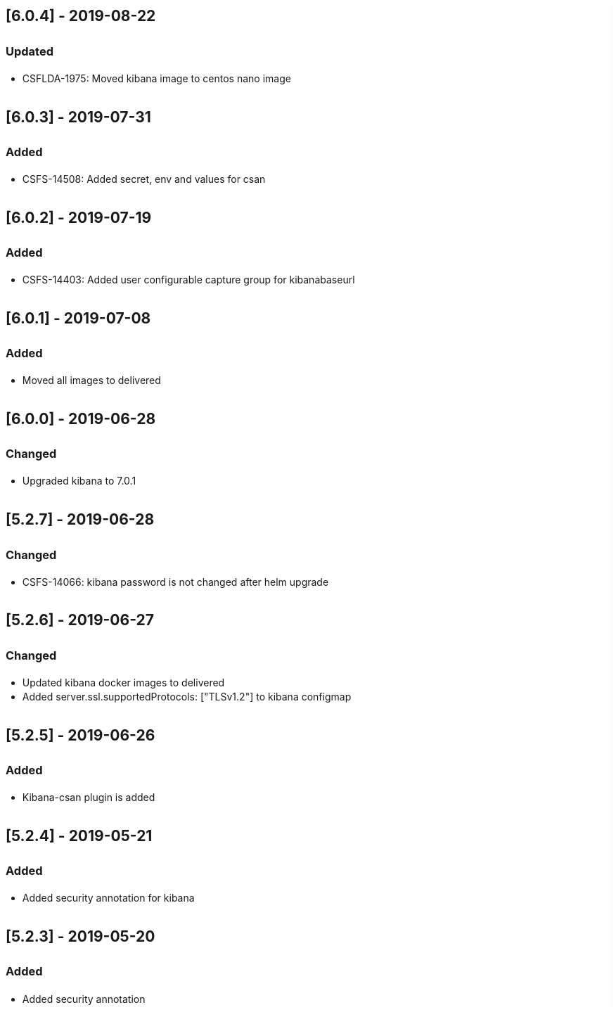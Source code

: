 ## [6.0.4] - 2019-08-22
### Updated
- CSFLDA-1975: Moved kibana image to centos nano image

## [6.0.3] - 2019-07-31
### Added
- CSFS-14508: Added secret, env and values for csan

## [6.0.2] - 2019-07-19
### Added
- CSFS-14403: Added user configurable capture group for kibanabaseurl

## [6.0.1] - 2019-07-08
### Added
- Moved all images to delivered


## [6.0.0] - 2019-06-28
### Changed
- Upgraded kibana to 7.0.1

## [5.2.7] - 2019-06-28
### Changed
- CSFS-14066: kibana password is not changed after helm upgrade 

## [5.2.6] - 2019-06-27
### Changed
- Updated kibana docker images to delivered
- Added server.ssl.supportedProtocols: ["TLSv1.2"] to kibana configmap

## [5.2.5] - 2019-06-26
### Added
- Kibana-csan plugin is added

## [5.2.4] - 2019-05-21
### Added
- Added security annotation for kibana

## [5.2.3] - 2019-05-20
### Added
- Added security annotation
